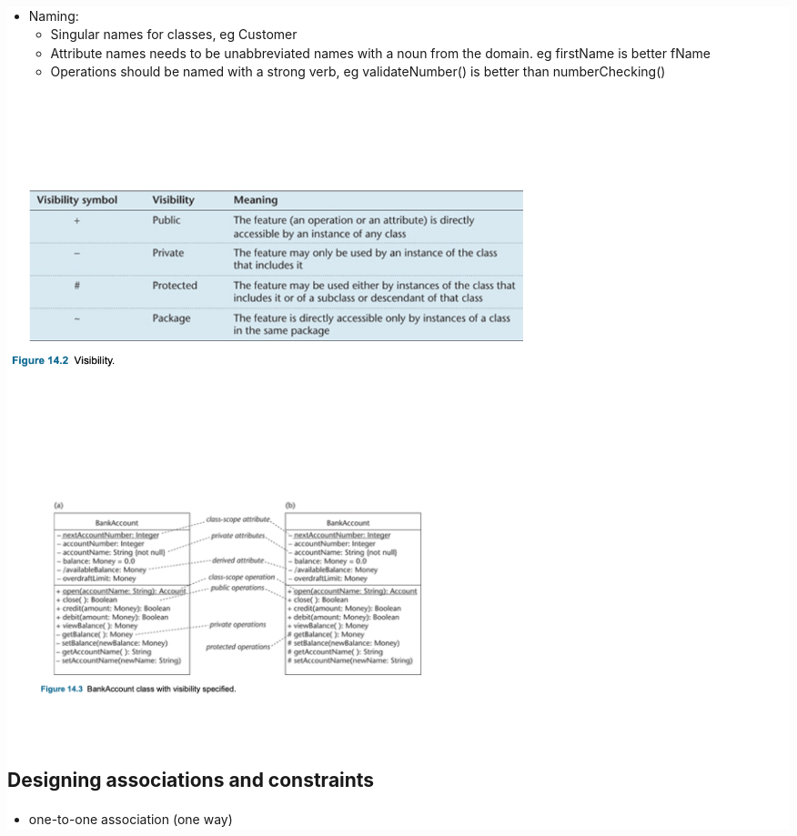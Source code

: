 * Naming:
    * Singular names for classes, eg Customer
    * Attribute names needs to be unabbreviated names with a noun from the domain. eg firstName is better fName
    * Operations should be named with a strong verb, eg validateNumber() is better than numberChecking()

<img src="./img/5/16.png" alt="alt text" width="600" height="400"><br>
<img src="./img/5/17.png" alt="alt text" width="500" height="300"><br>

## Designing associations and constraints

* one-to-one association (one way)
